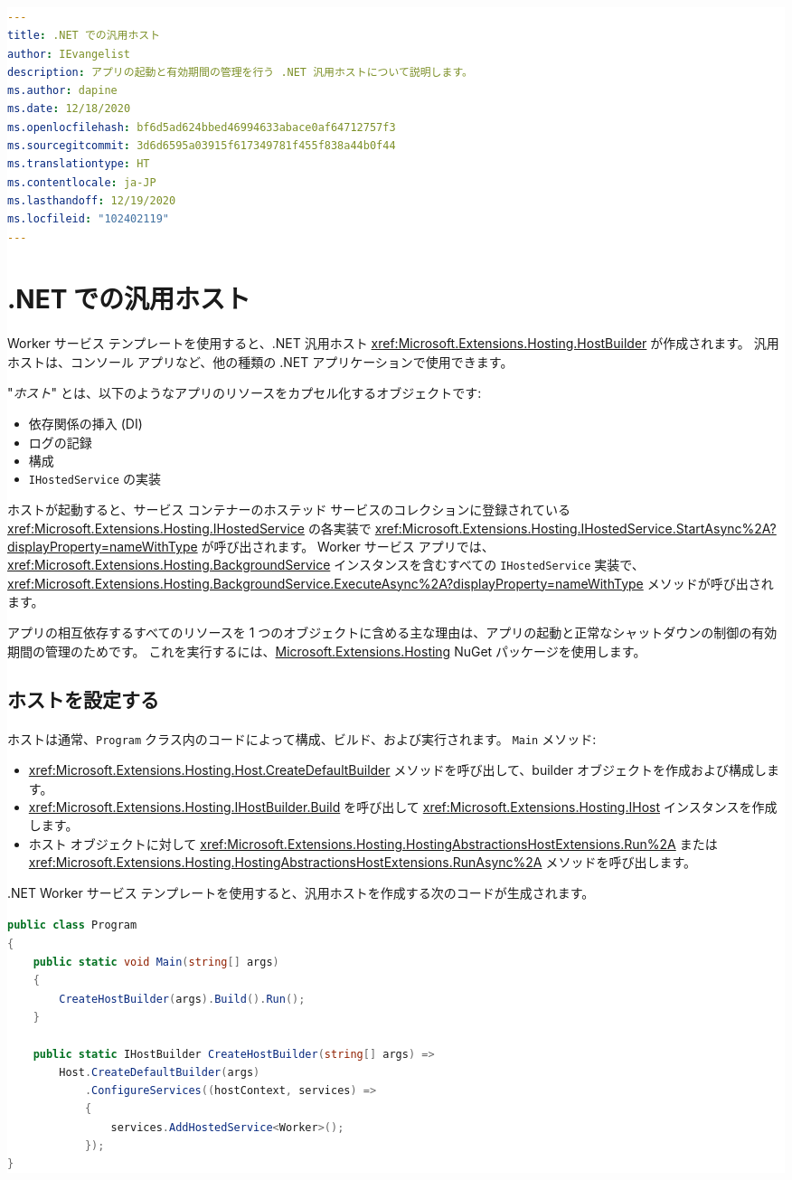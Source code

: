 ```yaml
---
title: .NET での汎用ホスト
author: IEvangelist
description: アプリの起動と有効期間の管理を行う .NET 汎用ホストについて説明します。
ms.author: dapine
ms.date: 12/18/2020
ms.openlocfilehash: bf6d5ad624bbed46994633abace0af64712757f3
ms.sourcegitcommit: 3d6d6595a03915f617349781f455f838a44b0f44
ms.translationtype: HT
ms.contentlocale: ja-JP
ms.lasthandoff: 12/19/2020
ms.locfileid: "102402119"
---
```

# <a name="net-generic-host"></a>.NET での汎用ホスト

Worker サービス テンプレートを使用すると、.NET 汎用ホスト <xref:Microsoft.Extensions.Hosting.HostBuilder> が作成されます。 汎用ホストは、コンソール アプリなど、他の種類の .NET アプリケーションで使用できます。

"*ホスト*" とは、以下のようなアプリのリソースをカプセル化するオブジェクトです:

- 依存関係の挿入 (DI)
- ログの記録
- 構成
- `IHostedService` の実装

ホストが起動すると、サービス コンテナーのホステッド サービスのコレクションに登録されている <xref:Microsoft.Extensions.Hosting.IHostedService> の各実装で <xref:Microsoft.Extensions.Hosting.IHostedService.StartAsync%2A?displayProperty=nameWithType> が呼び出されます。 Worker サービス アプリでは、<xref:Microsoft.Extensions.Hosting.BackgroundService> インスタンスを含むすべての `IHostedService` 実装で、<xref:Microsoft.Extensions.Hosting.BackgroundService.ExecuteAsync%2A?displayProperty=nameWithType> メソッドが呼び出されます。

アプリの相互依存するすべてのリソースを 1 つのオブジェクトに含める主な理由は、アプリの起動と正常なシャットダウンの制御の有効期間の管理のためです。 これを実行するには、[Microsoft.Extensions.Hosting](https://www.nuget.org/packages/Microsoft.Extensions.Hosting) NuGet パッケージを使用します。

## <a name="set-up-a-host"></a>ホストを設定する

ホストは通常、`Program` クラス内のコードによって構成、ビルド、および実行されます。 `Main` メソッド:

- <xref:Microsoft.Extensions.Hosting.Host.CreateDefaultBuilder> メソッドを呼び出して、builder オブジェクトを作成および構成します。
- <xref:Microsoft.Extensions.Hosting.IHostBuilder.Build> を呼び出して <xref:Microsoft.Extensions.Hosting.IHost> インスタンスを作成します。
- ホスト オブジェクトに対して <xref:Microsoft.Extensions.Hosting.HostingAbstractionsHostExtensions.Run%2A> または <xref:Microsoft.Extensions.Hosting.HostingAbstractionsHostExtensions.RunAsync%2A> メソッドを呼び出します。

.NET Worker サービス テンプレートを使用すると、汎用ホストを作成する次のコードが生成されます。

```csharp
public class Program
{
    public static void Main(string[] args)
    {
        CreateHostBuilder(args).Build().Run();
    }

    public static IHostBuilder CreateHostBuilder(string[] args) =>
        Host.CreateDefaultBuilder(args)
            .ConfigureServices((hostContext, services) =>
            {
                services.AddHostedService<Worker>();
            });
}
```
